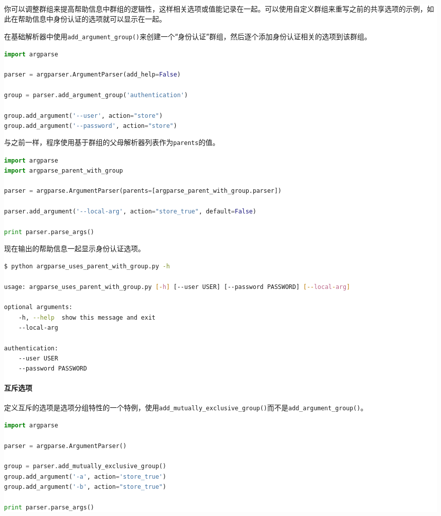 你可以调整群组来提高帮助信息中群组的逻辑性，这样相关选项或值能记录在一起。可以使用自定义群组来重写之前的共享选项的示例，如此在帮助信息中身份认证的选项就可以显示在一起。

在基础解析器中使用`add_argument_group()`来创建一个“身份认证”群组，然后逐个添加身份认证相关的选项到该群组。

```python
import argparse

parser = argparser.ArgumentParser(add_help=False)

group = parser.add_argument_group('authentication')

group.add_argument('--user', action="store")
group.add_argument('--password', action="store")
```

与之前一样，程序使用基于群组的父母解析器列表作为`parents`的值。

```python
import argparse
import argparse_parent_with_group

parser = argparse.ArgumentParser(parents=[argparse_parent_with_group.parser])

parser.add_argument('--local-arg', action="store_true", default=False)

print parser.parse_args()
````

现在输出的帮助信息一起显示身份认证选项。

```bash
$ python argparse_uses_parent_with_group.py -h

usage: argparse_uses_parent_with_group.py [-h] [--user USER] [--password PASSWORD] [--local-arg]

optional arguments:
    -h, --help  show this message and exit
    --local-arg

authentication:
    --user USER
    --password PASSWORD
```

#### 互斥选项

定义互斥的选项是选项分组特性的一个特例，使用`add_mutually_exclusive_group()`而不是`add_argument_group()`。

```python
import argparse

parser = argparse.ArgumentParser()

group = parser.add_mutually_exclusive_group()
group.add_argument('-a', action='store_true')
group.add_argument('-b', action="store_true")

print parser.parse_args()
```
